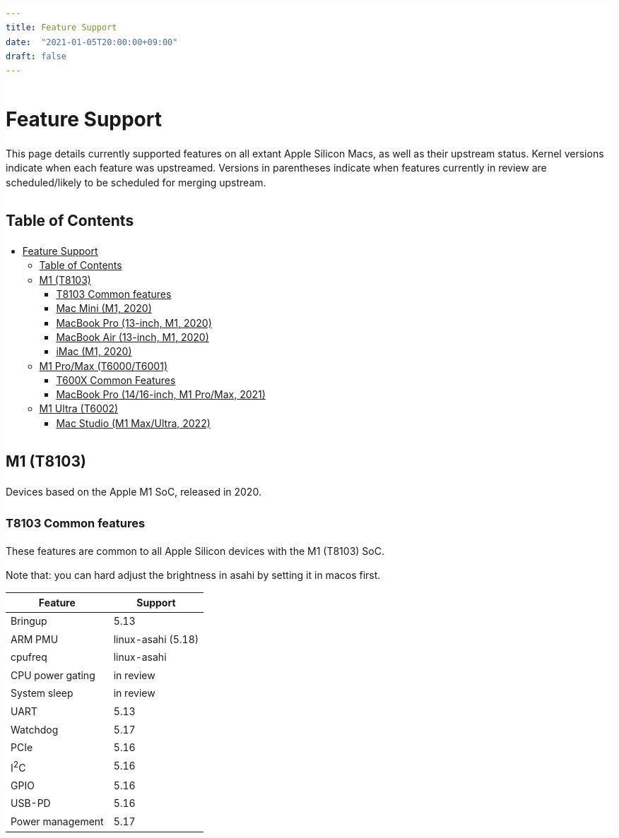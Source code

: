 ```yaml
---
title: Feature Support
date:  "2021-01-05T20:00:00+09:00"
draft: false
---
```


# Feature Support

This page details currently supported features on all extant Apple Silicon Macs, as well as their upstream status. Kernel versions indicate when each feature was upstreamed. Versions in parentheses indicate when features currently in review are scheduled/likely to be scheduled for merging upstream.

## Table of Contents

- [Feature Support](#feature-support)
  - [Table of Contents](#table-of-contents)
  - [M1 (T8103)](#m1-t8103)
    - [T8103 Common features](#t8103-common-features)
    - [Mac Mini (M1, 2020)](#mac-mini-m1-2020)
    - [MacBook Pro (13-inch, M1, 2020)](#macbook-pro-13-inch-m1-2020)
    - [MacBook Air (13-inch, M1, 2020)](#macbook-air-13-inch-m1-2020)
    - [iMac (M1, 2020)](#imac-m1-2020)
  - [M1 Pro/Max (T6000/T6001)](#m1-promax-t6000t6001)
    - [T600X Common Features](#t600x-common-features)
    - [MacBook Pro (14/16-inch, M1 Pro/Max, 2021)](#macbook-pro-1416-inch-m1-promax-2021)
  - [M1 Ultra (T6002)](#m1-ultra-t6002)
    - [Mac Studio (M1 Max/Ultra, 2022)](#mac-studio-m1-maxultra-2022)

## M1 (T8103)

Devices based on the Apple M1 SoC, released in 2020.

### T8103 Common features

These features are common to all Apple Silicon devices with the M1 (T8103) SoC.

Note that: you can hard adjust the brightness in asahi by setting it in macos first.

| Feature                     | Support                     |
| --------------------------- | --------------------------- |
| Bringup                     | 5.13                        |
| ARM PMU                     | linux-asahi (5.18)          |
| cpufreq                     | linux-asahi                 |
| CPU power gating            | in review                   |
| System sleep                | in review                   |
| UART                        | 5.13                        |
| Watchdog                    | 5.17                        |
| PCIe                        | 5.16                        |
| I<sup>2</sup>C              | 5.16                        |
| GPIO                        | 5.16                        |
| USB-PD                      | 5.16                        |
| Power management            | 5.17                        |